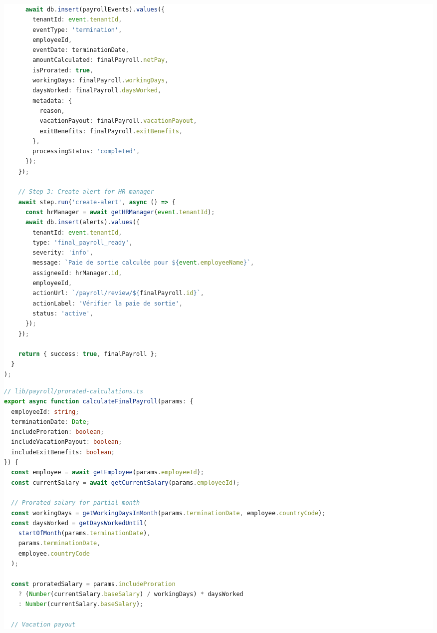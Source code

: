 ```typescript
      await db.insert(payrollEvents).values({
        tenantId: event.tenantId,
        eventType: 'termination',
        employeeId,
        eventDate: terminationDate,
        amountCalculated: finalPayroll.netPay,
        isProrated: true,
        workingDays: finalPayroll.workingDays,
        daysWorked: finalPayroll.daysWorked,
        metadata: {
          reason,
          vacationPayout: finalPayroll.vacationPayout,
          exitBenefits: finalPayroll.exitBenefits,
        },
        processingStatus: 'completed',
      });
    });

    // Step 3: Create alert for HR manager
    await step.run('create-alert', async () => {
      const hrManager = await getHRManager(event.tenantId);
      await db.insert(alerts).values({
        tenantId: event.tenantId,
        type: 'final_payroll_ready',
        severity: 'info',
        message: `Paie de sortie calculée pour ${event.employeeName}`,
        assigneeId: hrManager.id,
        employeeId,
        actionUrl: `/payroll/review/${finalPayroll.id}`,
        actionLabel: 'Vérifier la paie de sortie',
        status: 'active',
      });
    });

    return { success: true, finalPayroll };
  }
);
```

```typescript
// lib/payroll/prorated-calculations.ts
export async function calculateFinalPayroll(params: {
  employeeId: string;
  terminationDate: Date;
  includeProration: boolean;
  includeVacationPayout: boolean;
  includeExitBenefits: boolean;
}) {
  const employee = await getEmployee(params.employeeId);
  const currentSalary = await getCurrentSalary(params.employeeId);

  // Prorated salary for partial month
  const workingDays = getWorkingDaysInMonth(params.terminationDate, employee.countryCode);
  const daysWorked = getDaysWorkedUntil(
    startOfMonth(params.terminationDate),
    params.terminationDate,
    employee.countryCode
  );

  const proratedSalary = params.includeProration
    ? (Number(currentSalary.baseSalary) / workingDays) * daysWorked
    : Number(currentSalary.baseSalary);

  // Vacation payout
```